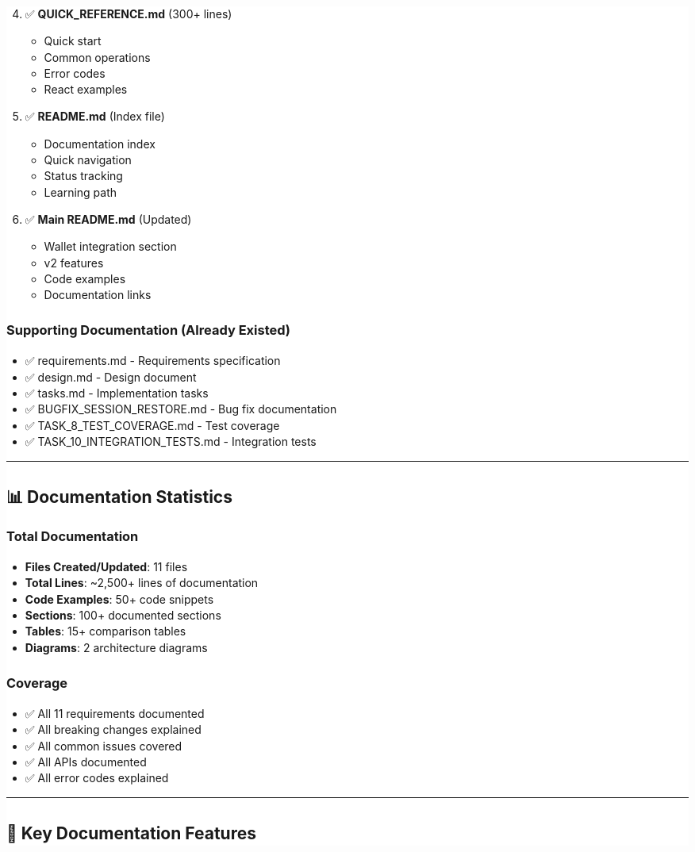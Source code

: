 4. ✅ **QUICK_REFERENCE.md** (300+ lines)
   - Quick start
   - Common operations
   - Error codes
   - React examples

5. ✅ **README.md** (Index file)
   - Documentation index
   - Quick navigation
   - Status tracking
   - Learning path

6. ✅ **Main README.md** (Updated)
   - Wallet integration section
   - v2 features
   - Code examples
   - Documentation links

### Supporting Documentation (Already Existed)

- ✅ requirements.md - Requirements specification
- ✅ design.md - Design document
- ✅ tasks.md - Implementation tasks
- ✅ BUGFIX_SESSION_RESTORE.md - Bug fix documentation
- ✅ TASK_8_TEST_COVERAGE.md - Test coverage
- ✅ TASK_10_INTEGRATION_TESTS.md - Integration tests

---

## 📊 Documentation Statistics

### Total Documentation

- **Files Created/Updated**: 11 files
- **Total Lines**: ~2,500+ lines of documentation
- **Code Examples**: 50+ code snippets
- **Sections**: 100+ documented sections
- **Tables**: 15+ comparison tables
- **Diagrams**: 2 architecture diagrams

### Coverage

- ✅ All 11 requirements documented
- ✅ All breaking changes explained
- ✅ All common issues covered
- ✅ All APIs documented
- ✅ All error codes explained

---

## 🎯 Key Documentation Features
